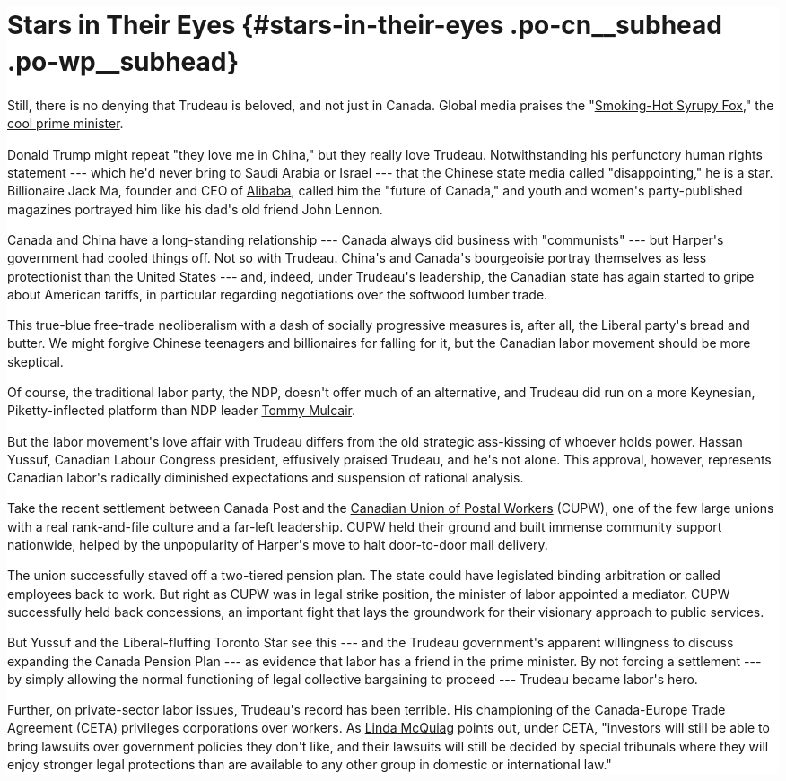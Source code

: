 Stars in Their Eyes {#stars-in-their-eyes .po-cn__subhead .po-wp__subhead}
===================

Still, there is no denying that Trudeau is beloved, and not just in Canada. Global media praises the "[Smoking-Hot Syrupy Fox](http://www.eonline.com/news/708291/canada-s-new-prime-minister-justin-trudeau-is-a-smoking-hot-syrupy-fox-see-twitter-go-nuts)," the [cool prime minister](http://www.nytimes.com/interactive/2016/01/15/style/canada-justin-trudeau-cool.html?_r=0).

Donald Trump might repeat "they love me in China," but they really love Trudeau. Notwithstanding his perfunctory human rights statement --- which he'd never bring to Saudi Arabia or Israel --- that the Chinese state media called "disappointing," he is a star. Billionaire Jack Ma, founder and CEO of [Alibaba](https://www.thestar.com/news/canada/2016/09/03/alibabas-new-digital-hub-to-give-canadian-companies-further-access-to-chinese-market.html), called him the "future of Canada," and youth and women's party-published magazines portrayed him like his dad's old friend John Lennon.

Canada and China have a long-standing relationship --- Canada always did business with "communists" --- but Harper's government had cooled things off. Not so with Trudeau. China's and Canada's bourgeoisie portray themselves as less protectionist than the United States --- and, indeed, under Trudeau's leadership, the Canadian state has again started to gripe about American tariffs, in particular regarding negotiations over the softwood lumber trade.

This true-blue free-trade neoliberalism with a dash of socially progressive measures is, after all, the Liberal party's bread and butter. We might forgive Chinese teenagers and billionaires for falling for it, but the Canadian labor movement should be more skeptical.

Of course, the traditional labor party, the NDP, doesn't offer much of an alternative, and Trudeau did run on a more Keynesian, Piketty-inflected platform than NDP leader [Tommy Mulcair](https://www.jacobinmag.com/2016/04/mulcair-ndp-leap-manifesto-naomi-klein-pipeline/).

But the labor movement's love affair with Trudeau differs from the old strategic ass-kissing of whoever holds power. Hassan Yussuf, Canadian Labour Congress president, effusively praised Trudeau, and he's not alone. This approval, however, represents Canadian labor's radically diminished expectations and suspension of rational analysis.

Take the recent settlement between Canada Post and the [Canadian Union of Postal Workers](http://www.labornotes.org/2016/08/postal-workers-stare-down-canada-post) (CUPW), one of the few large unions with a real rank-and-file culture and a far-left leadership. CUPW held their ground and built immense community support nationwide, helped by the unpopularity of Harper's move to halt door-to-door mail delivery.

The union successfully staved off a two-tiered pension plan. The state could have legislated binding arbitration or called employees back to work. But right as CUPW was in legal strike position, the minister of labor appointed a mediator. CUPW successfully held back concessions, an important fight that lays the groundwork for their visionary approach to public services.

But Yussuf and the Liberal-fluffing Toronto Star see this --- and the Trudeau government's apparent willingness to discuss expanding the Canada Pension Plan --- as evidence that labor has a friend in the prime minister. By not forcing a settlement --- by simply allowing the normal functioning of legal collective bargaining to proceed --- Trudeau became labor's hero.

Further, on private-sector labor issues, Trudeau's record has been terrible. His championing of the Canada-Europe Trade Agreement (CETA) privileges corporations over workers. As [Linda McQuiag](https://www.thestar.com/opinion/commentary/2016/09/01/ceta-will-undermine-canadian-democracy-mcquaig.html) points out, under CETA, "investors will still be able to bring lawsuits over government policies they don't like, and their lawsuits will still be decided by special tribunals where they will enjoy stronger legal protections than are available to any other group in domestic or international law."
